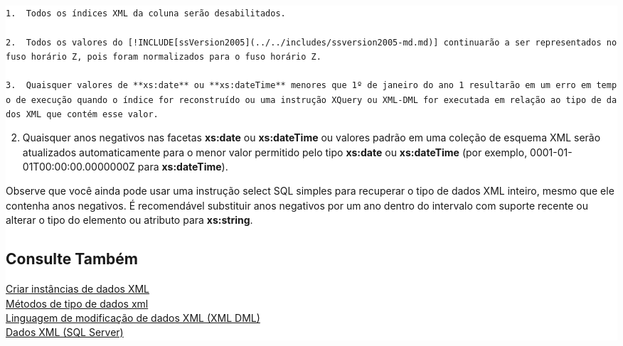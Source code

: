     1.  Todos os índices XML da coluna serão desabilitados.  
  
    2.  Todos os valores do [!INCLUDE[ssVersion2005](../../includes/ssversion2005-md.md)] continuarão a ser representados no fuso horário Z, pois foram normalizados para o fuso horário Z.  
  
    3.  Quaisquer valores de **xs:date** ou **xs:dateTime** menores que 1º de janeiro do ano 1 resultarão em um erro em tempo de execução quando o índice for reconstruído ou uma instrução XQuery ou XML-DML for executada em relação ao tipo de dados XML que contém esse valor.  
  
2.  Quaisquer anos negativos nas facetas **xs:date** ou **xs:dateTime** ou valores padrão em uma coleção de esquema XML serão atualizados automaticamente para o menor valor permitido pelo tipo **xs:date** ou **xs:dateTime** (por exemplo, 0001-01-01T00:00:00.0000000Z para **xs:dateTime**).  
  
 Observe que você ainda pode usar uma instrução select SQL simples para recuperar o tipo de dados XML inteiro, mesmo que ele contenha anos negativos. É recomendável substituir anos negativos por um ano dentro do intervalo com suporte recente ou alterar o tipo do elemento ou atributo para **xs:string**.  
  
## <a name="see-also"></a>Consulte Também  
 [Criar instâncias de dados XML](../../relational-databases/xml/create-instances-of-xml-data.md)   
 [Métodos de tipo de dados xml](../../t-sql/xml/xml-data-type-methods.md)   
 [Linguagem de modificação de dados XML &#40;XML DML&#41;](../../t-sql/xml/xml-data-modification-language-xml-dml.md)   
 [Dados XML &#40;SQL Server&#41;](../../relational-databases/xml/xml-data-sql-server.md)  
  
  
